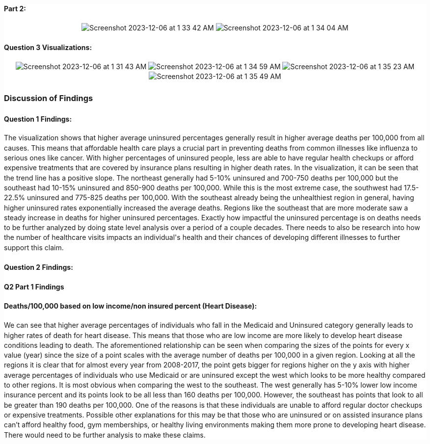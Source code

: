 #### Part 2:
<p align="center">
<img width="696" alt="Screenshot 2023-12-06 at 1 33 42 AM" src="https://github.com/LeeJoh22/INFO201Project/assets/115340183/e62c96f0-32bc-42bb-b914-2385387c07cc">
<img width="693" alt="Screenshot 2023-12-06 at 1 34 04 AM" src="https://github.com/LeeJoh22/INFO201Project/assets/115340183/19e537e8-91ef-40bd-8f39-c7722f9984cb">
</p>

#### Question 3 Visualizations:
<p align="center">
 <img width="697" alt="Screenshot 2023-12-06 at 1 31 43 AM" src="https://github.com/LeeJoh22/INFO201Project/assets/115340183/5b9fa0dc-3887-4489-aa1b-8a82cc3c106f">
<img width="692" alt="Screenshot 2023-12-06 at 1 34 59 AM" src="https://github.com/LeeJoh22/INFO201Project/assets/115340183/e0477f10-efd8-4aff-a0e2-3ba357a02d53">
<img width="692" alt="Screenshot 2023-12-06 at 1 35 23 AM" src="https://github.com/LeeJoh22/INFO201Project/assets/115340183/8efb203b-3c10-418b-8d44-6c7194ab583c">
<img width="697" alt="Screenshot 2023-12-06 at 1 35 49 AM" src="https://github.com/LeeJoh22/INFO201Project/assets/115340183/bc7087b4-f3b3-4139-a5f1-0358d721e9c5">
</p>

### Discussion of Findings
#### Question 1 Findings:
The visualization shows that higher average uninsured percentages generally result in higher average deaths per 100,000 from all causes. This means that affordable health care plays a crucial part in preventing deaths from common illnesses like influenza to serious ones like cancer. With higher percentages of uninsured people, less are able to have regular health checkups or afford expensive treatments that are covered by insurance plans resulting in higher death rates. In the visualization, it can be seen that the trend line has a positive slope. The northeast generally had 5-10% uninsured and 700-750 deaths per 100,000 but the southeast had 10-15% uninsured and 850-900 deaths per 100,000. While this is the most extreme case, the southwest had 17.5-22.5% uninsured and 775-825 deaths per 100,000. With the southeast already being the unhealthiest region in general, having higher uninsured rates exponentially increased the average deaths. Regions like the southeast that are more moderate saw a steady increase in deaths for higher uninsured percentages. Exactly how impactful the uninsured percentage is on deaths needs to be further analyzed by doing state level analysis over a period of a couple decades. There needs to also be research into how the number of healthcare visits impacts an individual's health and their chances of developing different illnesses to further support this claim. 

#### Question 2 Findings:

#### Q2 Part 1 Findings
#### Deaths/100,000 based on low income/non insured percent (Heart Disease):
We can see that higher average percentages of individuals who fall in the Medicaid and Uninsured category generally leads to higher rates of death for heart disease. This means that those who are low income are more likely to develop heart disease conditions leading to death. The aforementioned relationship can be seen when comparing the sizes of the points for every x value (year) since the size of a point scales with the average number of deaths per 100,000 in a given region. Looking at all the regions it is clear that for almost every year from 2008-2017, the point gets bigger for regions higher on the y axis with higher average percentages of individuals who use Medicaid or are uninsured except the west which looks to be more healthy compared to other regions. It is most obvious when comparing the west to the southeast. The west generally has 5-10% lower low income insurance percent and its points look to be all less than 160 deaths per 100,000. However, the southeast has points that look to all be greater than 190 deaths per 100,000. One of the reasons is that these individuals are unable to afford regular doctor checkups or expensive treatments. Possible other explanations for this may be that those who are uninsured or on assisted insurance plans can’t afford healthy food, gym memberships, or healthy living environments making them more prone to developing heart disease. There would need to be further analysis to make these claims.
